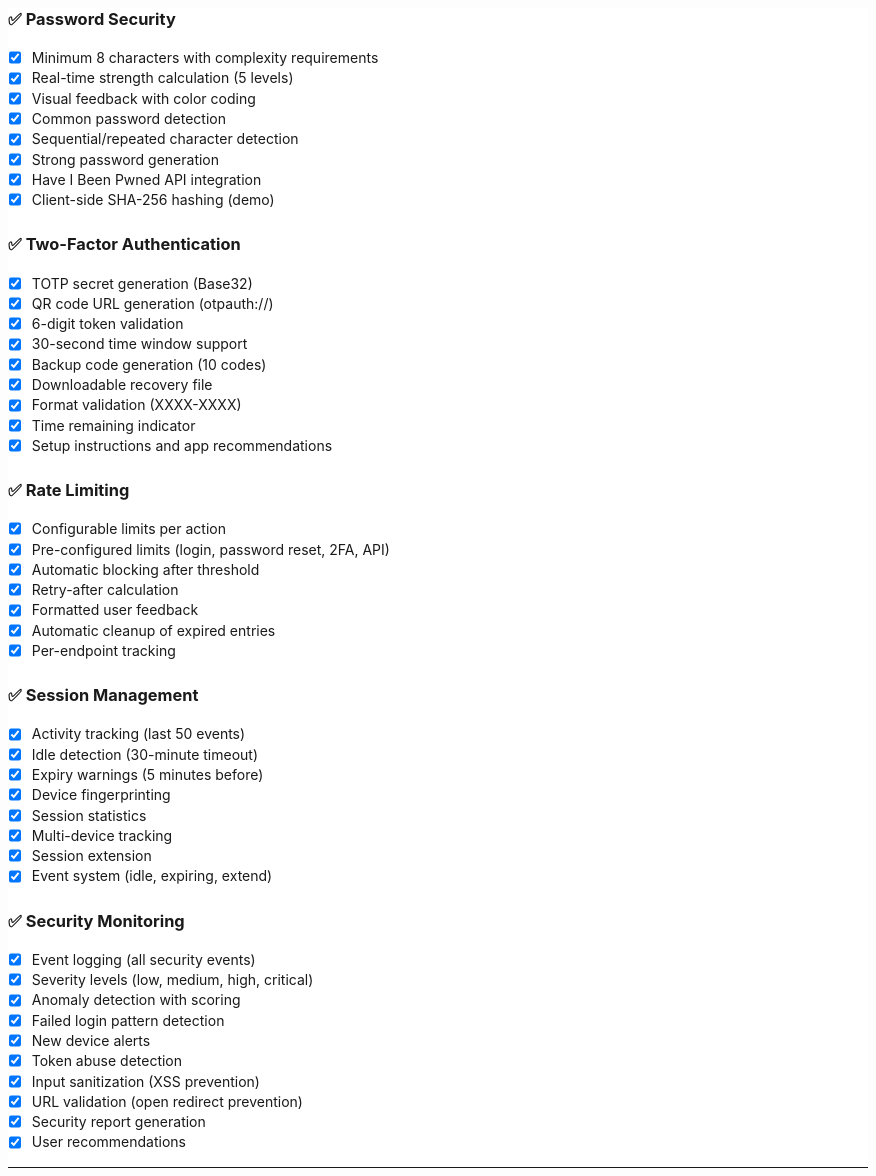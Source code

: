 ### ✅ Password Security
- [x] Minimum 8 characters with complexity requirements
- [x] Real-time strength calculation (5 levels)
- [x] Visual feedback with color coding
- [x] Common password detection
- [x] Sequential/repeated character detection
- [x] Strong password generation
- [x] Have I Been Pwned API integration
- [x] Client-side SHA-256 hashing (demo)

### ✅ Two-Factor Authentication
- [x] TOTP secret generation (Base32)
- [x] QR code URL generation (otpauth://)
- [x] 6-digit token validation
- [x] 30-second time window support
- [x] Backup code generation (10 codes)
- [x] Downloadable recovery file
- [x] Format validation (XXXX-XXXX)
- [x] Time remaining indicator
- [x] Setup instructions and app recommendations

### ✅ Rate Limiting
- [x] Configurable limits per action
- [x] Pre-configured limits (login, password reset, 2FA, API)
- [x] Automatic blocking after threshold
- [x] Retry-after calculation
- [x] Formatted user feedback
- [x] Automatic cleanup of expired entries
- [x] Per-endpoint tracking

### ✅ Session Management
- [x] Activity tracking (last 50 events)
- [x] Idle detection (30-minute timeout)
- [x] Expiry warnings (5 minutes before)
- [x] Device fingerprinting
- [x] Session statistics
- [x] Multi-device tracking
- [x] Session extension
- [x] Event system (idle, expiring, extend)

### ✅ Security Monitoring
- [x] Event logging (all security events)
- [x] Severity levels (low, medium, high, critical)
- [x] Anomaly detection with scoring
- [x] Failed login pattern detection
- [x] New device alerts
- [x] Token abuse detection
- [x] Input sanitization (XSS prevention)
- [x] URL validation (open redirect prevention)
- [x] Security report generation
- [x] User recommendations

---